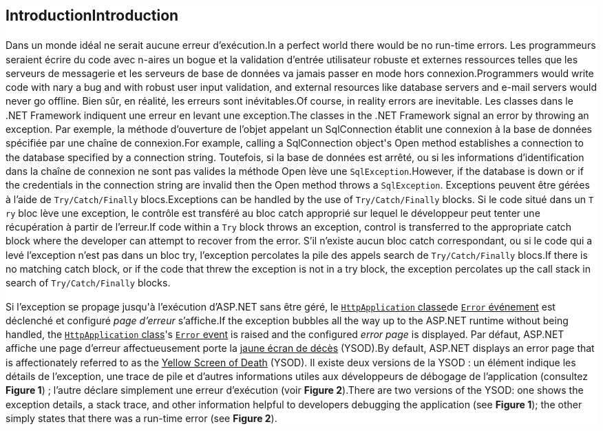 
## <a name="introduction"></a><span data-ttu-id="b3fca-111">Introduction</span><span class="sxs-lookup"><span data-stu-id="b3fca-111">Introduction</span></span>

<span data-ttu-id="b3fca-112">Dans un monde idéal ne serait aucune erreur d’exécution.</span><span class="sxs-lookup"><span data-stu-id="b3fca-112">In a perfect world there would be no run-time errors.</span></span> <span data-ttu-id="b3fca-113">Les programmeurs seraient écrire du code avec n-aires un bogue et la validation d’entrée utilisateur robuste et externes ressources telles que les serveurs de messagerie et les serveurs de base de données va jamais passer en mode hors connexion.</span><span class="sxs-lookup"><span data-stu-id="b3fca-113">Programmers would write code with nary a bug and with robust user input validation, and external resources like database servers and e-mail servers would never go offline.</span></span> <span data-ttu-id="b3fca-114">Bien sûr, en réalité, les erreurs sont inévitables.</span><span class="sxs-lookup"><span data-stu-id="b3fca-114">Of course, in reality errors are inevitable.</span></span> <span data-ttu-id="b3fca-115">Les classes dans le .NET Framework indiquent une erreur en levant une exception.</span><span class="sxs-lookup"><span data-stu-id="b3fca-115">The classes in the .NET Framework signal an error by throwing an exception.</span></span> <span data-ttu-id="b3fca-116">Par exemple, la méthode d’ouverture de l’objet appelant un SqlConnection établit une connexion à la base de données spécifiée par une chaîne de connexion.</span><span class="sxs-lookup"><span data-stu-id="b3fca-116">For example, calling a SqlConnection object's Open method establishes a connection to the database specified by a connection string.</span></span> <span data-ttu-id="b3fca-117">Toutefois, si la base de données est arrêté, ou si les informations d’identification dans la chaîne de connexion ne sont pas valides la méthode Open lève une `SqlException`.</span><span class="sxs-lookup"><span data-stu-id="b3fca-117">However, if the database is down or if the credentials in the connection string are invalid then the Open method throws a `SqlException`.</span></span> <span data-ttu-id="b3fca-118">Exceptions peuvent être gérées à l’aide de `Try/Catch/Finally` blocs.</span><span class="sxs-lookup"><span data-stu-id="b3fca-118">Exceptions can be handled by the use of `Try/Catch/Finally` blocks.</span></span> <span data-ttu-id="b3fca-119">Si le code situé dans un `Try` bloc lève une exception, le contrôle est transféré au bloc catch approprié sur lequel le développeur peut tenter une récupération à partir de l’erreur.</span><span class="sxs-lookup"><span data-stu-id="b3fca-119">If code within a `Try` block throws an exception, control is transferred to the appropriate catch block where the developer can attempt to recover from the error.</span></span> <span data-ttu-id="b3fca-120">S’il n’existe aucun bloc catch correspondant, ou si le code qui a levé l’exception n’est pas dans un bloc try, l’exception percolates la pile des appels search de `Try/Catch/Finally` blocs.</span><span class="sxs-lookup"><span data-stu-id="b3fca-120">If there is no matching catch block, or if the code that threw the exception is not in a try block, the exception percolates up the call stack in search of `Try/Catch/Finally` blocks.</span></span>

<span data-ttu-id="b3fca-121">Si l’exception se propage jusqu'à l’exécution d’ASP.NET sans être géré, le [ `HttpApplication` classe](https://msdn.microsoft.com/en-us/library/system.web.httpapplication.aspx)de [ `Error` événement](https://msdn.microsoft.com/en-us/library/system.web.httpapplication.error.aspx) est déclenché et configuré *page d’erreur*  s’affiche.</span><span class="sxs-lookup"><span data-stu-id="b3fca-121">If the exception bubbles all the way up to the ASP.NET runtime without being handled, the [`HttpApplication` class](https://msdn.microsoft.com/en-us/library/system.web.httpapplication.aspx)'s [`Error` event](https://msdn.microsoft.com/en-us/library/system.web.httpapplication.error.aspx) is raised and the configured *error page* is displayed.</span></span> <span data-ttu-id="b3fca-122">Par défaut, ASP.NET affiche une page d’erreur affectueusement porte la [jaune écran de décès](http://en.wikipedia.org/wiki/Yellow_Screen_of_Death#Yellow) (YSOD).</span><span class="sxs-lookup"><span data-stu-id="b3fca-122">By default, ASP.NET displays an error page that is affectionately referred to as the [Yellow Screen of Death](http://en.wikipedia.org/wiki/Yellow_Screen_of_Death#Yellow) (YSOD).</span></span> <span data-ttu-id="b3fca-123">Il existe deux versions de la YSOD : un élément indique les détails de l’exception, une trace de pile et d’autres informations utiles aux développeurs de débogage de l’application (consultez **Figure 1**) ; l’autre déclare simplement une erreur d’exécution (voir  **Figure 2**).</span><span class="sxs-lookup"><span data-stu-id="b3fca-123">There are two versions of the YSOD: one shows the exception details, a stack trace, and other information helpful to developers debugging the application (see **Figure 1**); the other simply states that there was a run-time error (see **Figure 2**).</span></span>
